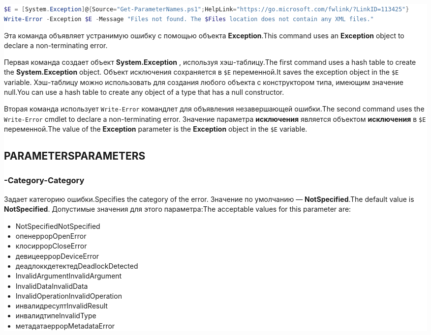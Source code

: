 ```powershell
$E = [System.Exception]@{Source="Get-ParameterNames.ps1";HelpLink="https://go.microsoft.com/fwlink/?LinkID=113425"}
Write-Error -Exception $E -Message "Files not found. The $Files location does not contain any XML files."
```

<span data-ttu-id="778fd-128">Эта команда объявляет устранимую ошибку с помощью объекта **Exception**.</span><span class="sxs-lookup"><span data-stu-id="778fd-128">This command uses an **Exception** object to declare a non-terminating error.</span></span>

<span data-ttu-id="778fd-129">Первая команда создает объект **System.Exception** , используя хэш-таблицу.</span><span class="sxs-lookup"><span data-stu-id="778fd-129">The first command uses a hash table to create the **System.Exception** object.</span></span> <span data-ttu-id="778fd-130">Объект исключения сохраняется в `$E` переменной.</span><span class="sxs-lookup"><span data-stu-id="778fd-130">It saves the exception object in the `$E` variable.</span></span> <span data-ttu-id="778fd-131">Хэш-таблицу можно использовать для создания любого объекта с конструктором типа, имеющим значение null.</span><span class="sxs-lookup"><span data-stu-id="778fd-131">You can use a hash table to create any object of a type that has a null constructor.</span></span>

<span data-ttu-id="778fd-132">Вторая команда использует `Write-Error` командлет для объявления незавершающей ошибки.</span><span class="sxs-lookup"><span data-stu-id="778fd-132">The second command uses the `Write-Error` cmdlet to declare a non-terminating error.</span></span> <span data-ttu-id="778fd-133">Значение параметра **исключения** является объектом **исключения** в `$E` переменной.</span><span class="sxs-lookup"><span data-stu-id="778fd-133">The value of the **Exception** parameter is the **Exception** object in the `$E` variable.</span></span>

## <span data-ttu-id="778fd-134">PARAMETERS</span><span class="sxs-lookup"><span data-stu-id="778fd-134">PARAMETERS</span></span>

### <span data-ttu-id="778fd-135">-Category</span><span class="sxs-lookup"><span data-stu-id="778fd-135">-Category</span></span>

<span data-ttu-id="778fd-136">Задает категорию ошибки.</span><span class="sxs-lookup"><span data-stu-id="778fd-136">Specifies the category of the error.</span></span> <span data-ttu-id="778fd-137">Значение по умолчанию — **NotSpecified**.</span><span class="sxs-lookup"><span data-stu-id="778fd-137">The default value is **NotSpecified**.</span></span> <span data-ttu-id="778fd-138">Допустимые значения для этого параметра:</span><span class="sxs-lookup"><span data-stu-id="778fd-138">The acceptable values for this parameter are:</span></span>

- <span data-ttu-id="778fd-139">NotSpecified</span><span class="sxs-lookup"><span data-stu-id="778fd-139">NotSpecified</span></span>
- <span data-ttu-id="778fd-140">опенеррор</span><span class="sxs-lookup"><span data-stu-id="778fd-140">OpenError</span></span>
- <span data-ttu-id="778fd-141">клосиррор</span><span class="sxs-lookup"><span data-stu-id="778fd-141">CloseError</span></span>
- <span data-ttu-id="778fd-142">девицееррор</span><span class="sxs-lookup"><span data-stu-id="778fd-142">DeviceError</span></span>
- <span data-ttu-id="778fd-143">деадлоккдетектед</span><span class="sxs-lookup"><span data-stu-id="778fd-143">DeadlockDetected</span></span>
- <span data-ttu-id="778fd-144">InvalidArgument</span><span class="sxs-lookup"><span data-stu-id="778fd-144">InvalidArgument</span></span>
- <span data-ttu-id="778fd-145">InvalidData</span><span class="sxs-lookup"><span data-stu-id="778fd-145">InvalidData</span></span>
- <span data-ttu-id="778fd-146">InvalidOperation</span><span class="sxs-lookup"><span data-stu-id="778fd-146">InvalidOperation</span></span>
- <span data-ttu-id="778fd-147">инвалидресулт</span><span class="sxs-lookup"><span data-stu-id="778fd-147">InvalidResult</span></span>
- <span data-ttu-id="778fd-148">инвалидтипе</span><span class="sxs-lookup"><span data-stu-id="778fd-148">InvalidType</span></span>
- <span data-ttu-id="778fd-149">метадатаеррор</span><span class="sxs-lookup"><span data-stu-id="778fd-149">MetadataError</span></span>